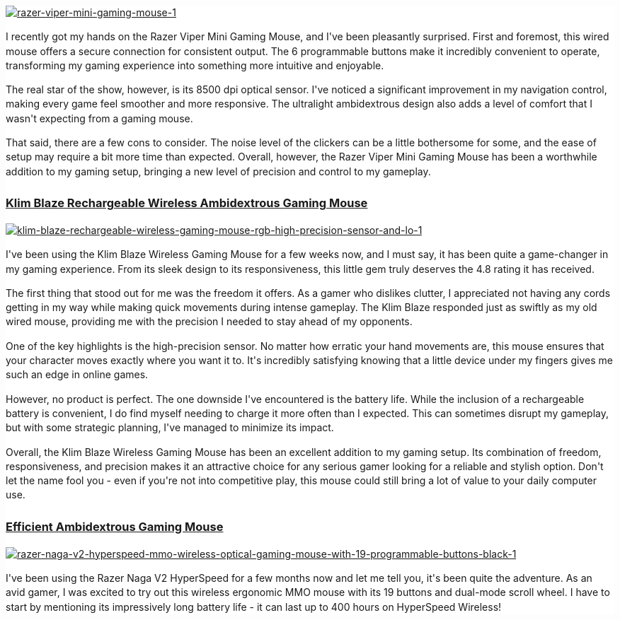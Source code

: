 <div class="image"><a href="https://serp.ly/@serpgames/amazon/cute-gaming-mouse?utm_source=serpgames&utm_medium=organic&utm_campaign=website"><img alt="razer-viper-mini-gaming-mouse-1" src="https://imagedelivery.net/vy2bglCGN6hEeWOnSe2c7A/razer-viper-mini-gaming-mouse-1/w=720,h=540,fit=pad,background=black"/></a></div>

I recently got my hands on the Razer Viper Mini Gaming Mouse, and I've been pleasantly surprised. First and foremost, this wired mouse offers a secure connection for consistent output. The 6 programmable buttons make it incredibly convenient to operate, transforming my gaming experience into something more intuitive and enjoyable. 

The real star of the show, however, is its 8500 dpi optical sensor. I've noticed a significant improvement in my navigation control, making every game feel smoother and more responsive. The ultralight ambidextrous design also adds a level of comfort that I wasn't expecting from a gaming mouse. 

That said, there are a few cons to consider. The noise level of the clickers can be a little bothersome for some, and the ease of setup may require a bit more time than expected. Overall, however, the Razer Viper Mini Gaming Mouse has been a worthwhile addition to my gaming setup, bringing a new level of precision and control to my gameplay. 


### [Klim Blaze Rechargeable Wireless Ambidextrous Gaming Mouse](https://serp.ly/@serpgames/amazon/cute-gaming-mouse?utm\_source=serpgames&utm\_medium=organic&utm\_campaign=website)

<div class="image"><a href="https://serp.ly/@serpgames/amazon/cute-gaming-mouse?utm_source=serpgames&utm_medium=organic&utm_campaign=website"><img alt="klim-blaze-rechargeable-wireless-gaming-mouse-rgb-high-precision-sensor-and-lo-1" src="https://imagedelivery.net/vy2bglCGN6hEeWOnSe2c7A/klim-blaze-rechargeable-wireless-gaming-mouse-rgb-high-precision-sensor-and-lo-1/w=720,h=540,fit=pad,background=black"/></a></div>

I've been using the Klim Blaze Wireless Gaming Mouse for a few weeks now, and I must say, it has been quite a game-changer in my gaming experience. From its sleek design to its responsiveness, this little gem truly deserves the 4.8 rating it has received. 

The first thing that stood out for me was the freedom it offers. As a gamer who dislikes clutter, I appreciated not having any cords getting in my way while making quick movements during intense gameplay. The Klim Blaze responded just as swiftly as my old wired mouse, providing me with the precision I needed to stay ahead of my opponents. 

One of the key highlights is the high-precision sensor. No matter how erratic your hand movements are, this mouse ensures that your character moves exactly where you want it to. It's incredibly satisfying knowing that a little device under my fingers gives me such an edge in online games. 

However, no product is perfect. The one downside I've encountered is the battery life. While the inclusion of a rechargeable battery is convenient, I do find myself needing to charge it more often than I expected. This can sometimes disrupt my gameplay, but with some strategic planning, I've managed to minimize its impact. 

Overall, the Klim Blaze Wireless Gaming Mouse has been an excellent addition to my gaming setup. Its combination of freedom, responsiveness, and precision makes it an attractive choice for any serious gamer looking for a reliable and stylish option. Don't let the name fool you - even if you're not into competitive play, this mouse could still bring a lot of value to your daily computer use. 


### [Efficient Ambidextrous Gaming Mouse](https://serp.ly/@serpgames/amazon/cute-gaming-mouse?utm\_source=serpgames&utm\_medium=organic&utm\_campaign=website)

<div class="image"><a href="https://serp.ly/@serpgames/amazon/cute-gaming-mouse?utm_source=serpgames&utm_medium=organic&utm_campaign=website"><img alt="razer-naga-v2-hyperspeed-mmo-wireless-optical-gaming-mouse-with-19-programmable-buttons-black-1" src="https://imagedelivery.net/vy2bglCGN6hEeWOnSe2c7A/razer-naga-v2-hyperspeed-mmo-wireless-optical-gaming-mouse-with-19-programmable-buttons-black-1/w=720,h=540,fit=pad,background=black"/></a></div>

I've been using the Razer Naga V2 HyperSpeed for a few months now and let me tell you, it's been quite the adventure. As an avid gamer, I was excited to try out this wireless ergonomic MMO mouse with its 19 buttons and dual-mode scroll wheel. I have to start by mentioning its impressively long battery life - it can last up to 400 hours on HyperSpeed Wireless! 
